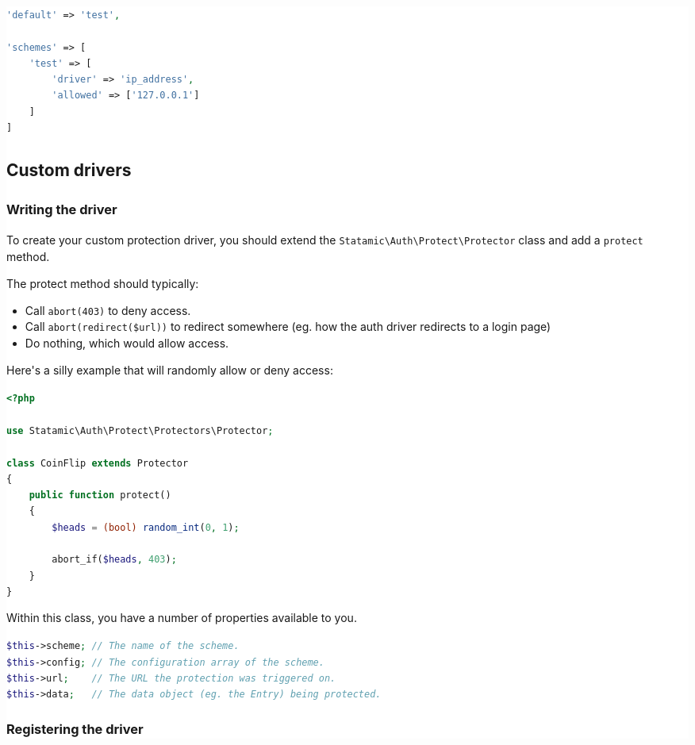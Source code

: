 ``` php
'default' => 'test',

'schemes' => [
    'test' => [
        'driver' => 'ip_address',
        'allowed' => ['127.0.0.1']
    ]
]
```


## Custom drivers

### Writing the driver

To create your custom protection driver, you should extend the `Statamic\Auth\Protect\Protector` class and add a `protect` method.

The protect method should typically:

  - Call `abort(403)` to deny access.
  - Call `abort(redirect($url))` to redirect somewhere (eg. how the auth driver redirects to a login page)
  - Do nothing, which would allow access.

Here's a silly example that will randomly allow or deny access:

``` php
<?php

use Statamic\Auth\Protect\Protectors\Protector;

class CoinFlip extends Protector
{
    public function protect()
    {
        $heads = (bool) random_int(0, 1);

        abort_if($heads, 403);
    }
}
```

Within this class, you have a number of properties available to you.

``` php
$this->scheme; // The name of the scheme.
$this->config; // The configuration array of the scheme.
$this->url;    // The URL the protection was triggered on.
$this->data;   // The data object (eg. the Entry) being protected.
```

### Registering the driver
